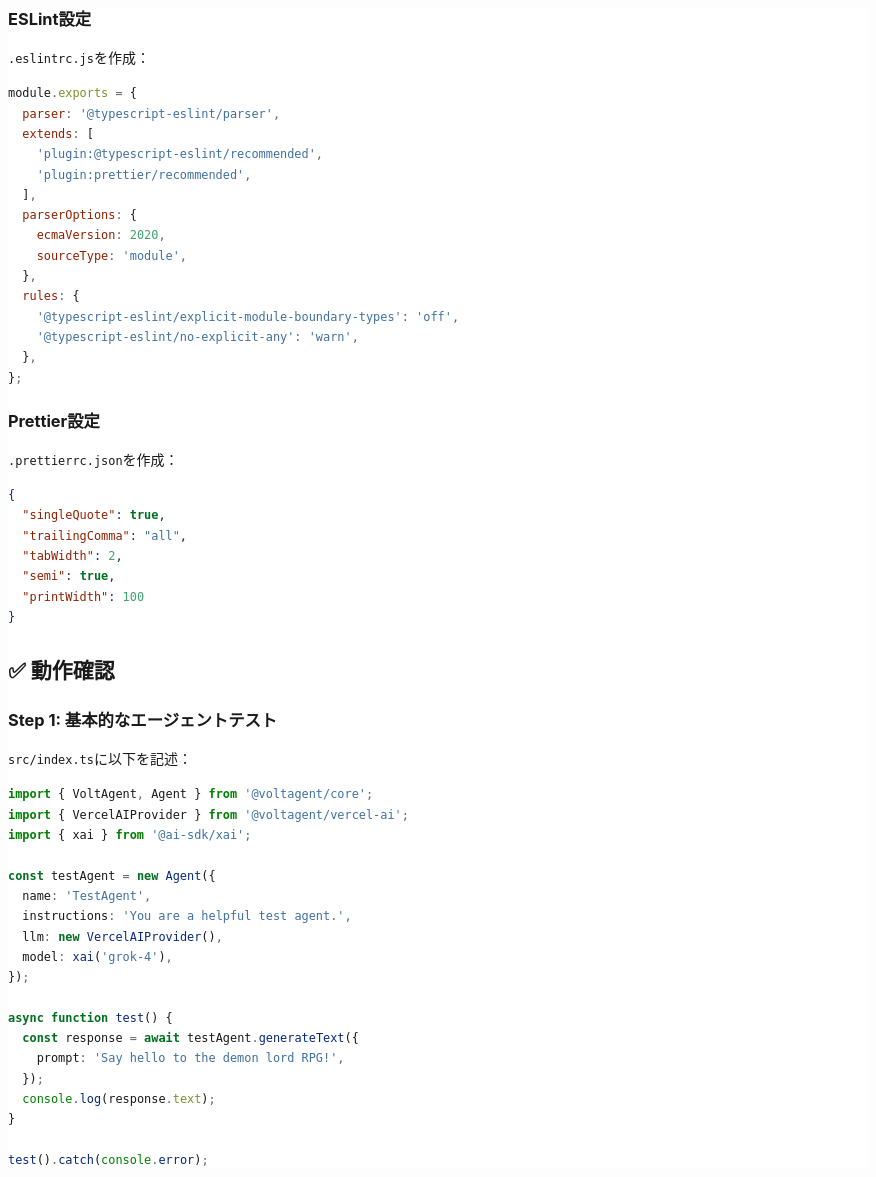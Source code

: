 ### ESLint設定

`.eslintrc.js`を作成：

```javascript
module.exports = {
  parser: '@typescript-eslint/parser',
  extends: [
    'plugin:@typescript-eslint/recommended',
    'plugin:prettier/recommended',
  ],
  parserOptions: {
    ecmaVersion: 2020,
    sourceType: 'module',
  },
  rules: {
    '@typescript-eslint/explicit-module-boundary-types': 'off',
    '@typescript-eslint/no-explicit-any': 'warn',
  },
};
```

### Prettier設定

`.prettierrc.json`を作成：

```json
{
  "singleQuote": true,
  "trailingComma": "all",
  "tabWidth": 2,
  "semi": true,
  "printWidth": 100
}
```

## ✅ 動作確認

### Step 1: 基本的なエージェントテスト

`src/index.ts`に以下を記述：

```typescript
import { VoltAgent, Agent } from '@voltagent/core';
import { VercelAIProvider } from '@voltagent/vercel-ai';
import { xai } from '@ai-sdk/xai';

const testAgent = new Agent({
  name: 'TestAgent',
  instructions: 'You are a helpful test agent.',
  llm: new VercelAIProvider(),
  model: xai('grok-4'),
});

async function test() {
  const response = await testAgent.generateText({
    prompt: 'Say hello to the demon lord RPG!',
  });
  console.log(response.text);
}

test().catch(console.error);
```
